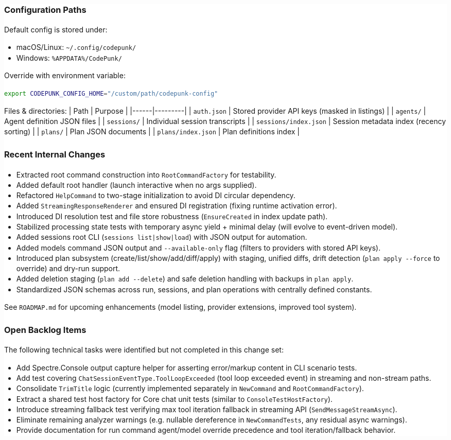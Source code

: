 ### Configuration Paths

Default config is stored under:

- macOS/Linux: `~/.config/codepunk/`
- Windows: `%APPDATA%/CodePunk/`

Override with environment variable:
```bash
export CODEPUNK_CONFIG_HOME="/custom/path/codepunk-config"
```

Files & directories:
| Path | Purpose |
|------|---------|
| `auth.json` | Stored provider API keys (masked in listings) |
| `agents/` | Agent definition JSON files |
| `sessions/` | Individual session transcripts |
| `sessions/index.json` | Session metadata index (recency sorting) |
| `plans/` | Plan JSON documents |
| `plans/index.json` | Plan definitions index |

### Recent Internal Changes

- Extracted root command construction into `RootCommandFactory` for testability.
- Added default root handler (launch interactive when no args supplied).
- Refactored `HelpCommand` to two-stage initialization to avoid DI circular dependency.
- Added `StreamingResponseRenderer` and ensured DI registration (fixing runtime activation error).
- Introduced DI resolution test and file store robustness (`EnsureCreated` in index update path).
- Stabilized processing state tests with temporary async yield + minimal delay (will evolve to event-driven model).
- Added sessions root CLI (`sessions list|show|load`) with JSON output for automation.
- Added models command JSON output and `--available-only` flag (filters to providers with stored API keys).
- Introduced plan subsystem (create/list/show/add/diff/apply) with staging, unified diffs, drift detection (`plan apply --force` to override) and dry-run support.
 - Added deletion staging (`plan add --delete`) and safe deletion handling with backups in `plan apply`.
 - Standardized JSON schemas across run, sessions, and plan operations with centrally defined constants.

See `ROADMAP.md` for upcoming enhancements (model listing, provider extensions, improved tool system).

### Open Backlog Items

The following technical tasks were identified but not completed in this change set:

- Add Spectre.Console output capture helper for asserting error/markup content in CLI scenario tests.
- Add test covering `ChatSessionEventType.ToolLoopExceeded` (tool loop exceeded event) in streaming and non-stream paths.
- Consolidate `TrimTitle` logic (currently implemented separately in `NewCommand` and `RootCommandFactory`).
- Extract a shared test host factory for Core chat unit tests (similar to `ConsoleTestHostFactory`).
- Introduce streaming fallback test verifying max tool iteration fallback in streaming API (`SendMessageStreamAsync`).
- Eliminate remaining analyzer warnings (e.g. nullable dereference in `NewCommandTests`, any residual async warnings).
- Provide documentation for run command agent/model override precedence and tool iteration/fallback behavior.